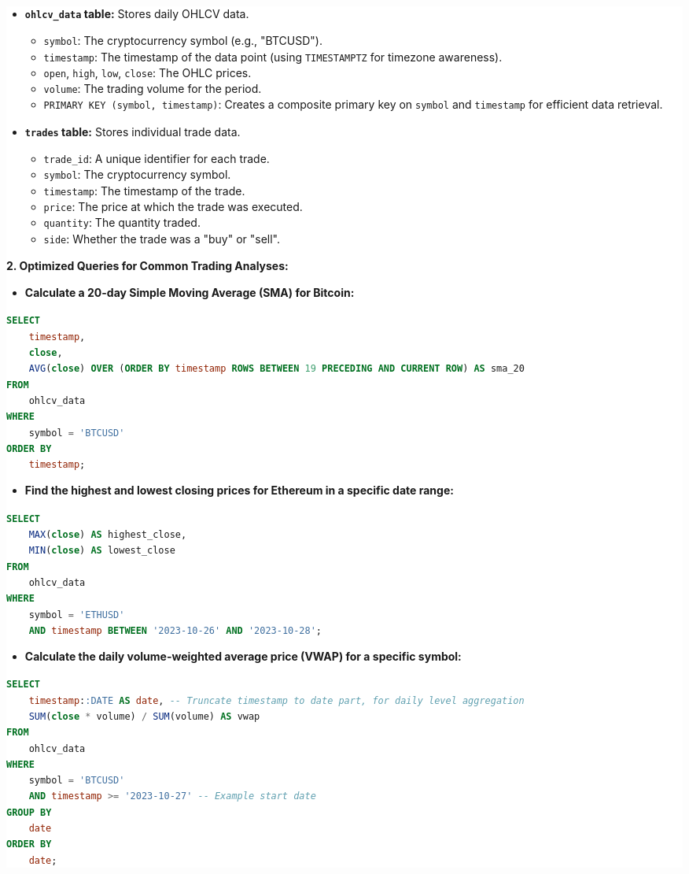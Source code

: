 *   **`ohlcv_data` table:** Stores daily OHLCV data.
    *   `symbol`: The cryptocurrency symbol (e.g., "BTCUSD").
    *   `timestamp`: The timestamp of the data point (using `TIMESTAMPTZ` for timezone awareness).
    *   `open`, `high`, `low`, `close`: The OHLC prices.
    *   `volume`: The trading volume for the period.
    *   `PRIMARY KEY (symbol, timestamp)`: Creates a composite primary key on `symbol` and `timestamp` for efficient data retrieval.

*   **`trades` table:** Stores individual trade data.
    *   `trade_id`: A unique identifier for each trade.
    *   `symbol`: The cryptocurrency symbol.
    *   `timestamp`: The timestamp of the trade.
    *   `price`: The price at which the trade was executed.
    *   `quantity`: The quantity traded.
    *   `side`: Whether the trade was a "buy" or "sell".

**2. Optimized Queries for Common Trading Analyses:**

*   **Calculate a 20-day Simple Moving Average (SMA) for Bitcoin:**

```sql
SELECT
    timestamp,
    close,
    AVG(close) OVER (ORDER BY timestamp ROWS BETWEEN 19 PRECEDING AND CURRENT ROW) AS sma_20
FROM
    ohlcv_data
WHERE
    symbol = 'BTCUSD'
ORDER BY
    timestamp;
```

*   **Find the highest and lowest closing prices for Ethereum in a specific date range:**

```sql
SELECT
    MAX(close) AS highest_close,
    MIN(close) AS lowest_close
FROM
    ohlcv_data
WHERE
    symbol = 'ETHUSD'
    AND timestamp BETWEEN '2023-10-26' AND '2023-10-28';
```

*   **Calculate the daily volume-weighted average price (VWAP) for a specific symbol:**

```sql
SELECT
    timestamp::DATE AS date, -- Truncate timestamp to date part, for daily level aggregation
    SUM(close * volume) / SUM(volume) AS vwap
FROM
    ohlcv_data
WHERE
    symbol = 'BTCUSD'
    AND timestamp >= '2023-10-27' -- Example start date
GROUP BY
    date
ORDER BY
    date;
```
